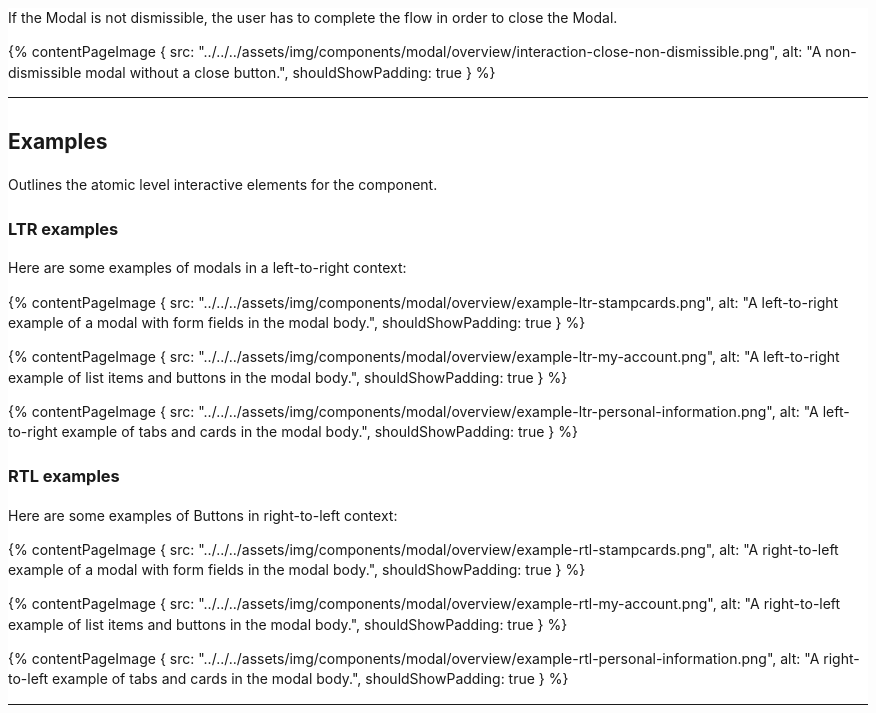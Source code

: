 If the Modal is not dismissible, the user has to complete the flow in order to close the Modal.

{% contentPageImage {
  src: "../../../assets/img/components/modal/overview/interaction-close-non-dismissible.png",
  alt: "A non-dismissible modal without a close button.",
  shouldShowPadding: true
} %}

---

## Examples

Outlines the atomic level interactive elements for the component.

### LTR examples

Here are some examples of modals in a left-to-right context:

{% contentPageImage {
    src: "../../../assets/img/components/modal/overview/example-ltr-stampcards.png",
    alt: "A left-to-right example of a modal with form fields in the modal body.",
    shouldShowPadding: true
} %}

{% contentPageImage {
    src: "../../../assets/img/components/modal/overview/example-ltr-my-account.png",
    alt: "A left-to-right example of list items and buttons in the modal body.",
    shouldShowPadding: true
} %}

{% contentPageImage {
    src: "../../../assets/img/components/modal/overview/example-ltr-personal-information.png",
    alt: "A left-to-right example of tabs and cards in the modal body.",
    shouldShowPadding: true
} %}

### RTL examples

Here are some examples of Buttons in right-to-left context:

{% contentPageImage {
    src: "../../../assets/img/components/modal/overview/example-rtl-stampcards.png",
    alt: "A right-to-left example of a modal with form fields in the modal body.",
    shouldShowPadding: true
} %}

{% contentPageImage {
    src: "../../../assets/img/components/modal/overview/example-rtl-my-account.png",
    alt: "A right-to-left example of list items and buttons in the modal body.",
    shouldShowPadding: true
} %}

{% contentPageImage {
    src: "../../../assets/img/components/modal/overview/example-rtl-personal-information.png",
    alt: "A right-to-left example of tabs and cards in the modal body.",
    shouldShowPadding: true
} %}

---